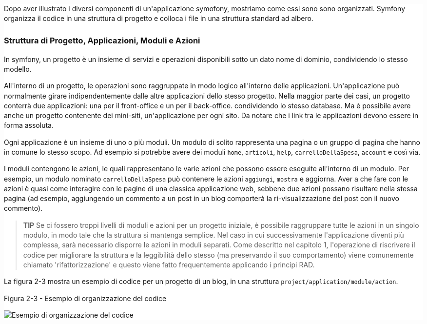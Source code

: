 Dopo aver illustrato i diversi componenti di un'applicazione symofony, mostriamo come essi sono sono organizzati.
Symfony organizza il codice in una struttura di progetto e colloca i file in una struttura standard ad albero.

### Struttura di Progetto, Applicazioni, Moduli e Azioni

In symfony, un progetto è un insieme di servizi e operazioni disponibili sotto un dato nome di dominio, 
condividendo lo stesso modello.

All'interno di un progetto, le operazioni sono raggruppate in modo logico all'interno delle applicazioni. 
Un'applicazione può normalmente girare indipendentemente dalle altre applicazioni dello stesso progetto.
Nella maggior parte dei casi, un progetto conterrà due applicazioni: una per il front-office e un per il back-office.
condividendo lo stesso database. Ma è possibile avere anche un progetto contenente dei mini-siti,
un'applicazione per ogni sito. Da notare che i link tra le applicazioni devono essere in forma assoluta.

Ogni applicazione è un insieme di uno o più moduli.
Un modulo di solito rappresenta una pagina o un gruppo di pagina che hanno in comune lo stesso scopo.
Ad esempio si potrebbe avere dei moduli `home`, `articoli`, `help`, `carrelloDellaSpesa`, `account` e così via.

I moduli contengono le azioni, le quali rappresentano le varie azioni che possono essere eseguite all'interno di un modulo.
Per esempio, un modulo nominato `carrelloDellaSpesa` può contenere le azioni `aggiungi`, `mostra` e aggiorna.
Aver a che fare con le azioni è quasi come interagire con le pagine di una classica applicazione web, sebbene due azioni 
possano risultare nella stessa pagina (ad esempio, aggiungendo un commento a un post in un blog comporterà la ri-visualizzazione del post con il nuovo commento).

>**TIP**
>Se ci fossero troppi livelli di moduli e azioni per un progetto iniziale, è possibile raggruppare tutte le azioni in un singolo modulo,
>in modo tale che la struttura si mantenga semplice. Nel caso in cui successivamente l'applicazione diventi più complessa,
>sarà necessario disporre le azioni in moduli separati.
>Come descritto nel capitolo 1, l'operazione di riscrivere il codice per migliorare la struttura e la leggibilità dello stesso (ma preservando il suo comportamento)
>viene comunemente chiamato 'rifattorizzazione' e questo viene fatto frequentemente applicando i principi RAD.

La figura 2-3 mostra un esempio di codice per un progetto di un blog, in una struttura `project/application/module/action`.

Figura 2-3 - Esempio di organizzazione del codice

![Esempio di organizzazione del codice](http://www.symfony-project.org/images/book/1_4/F0203.png "Esempio di organizzazione del codice")
